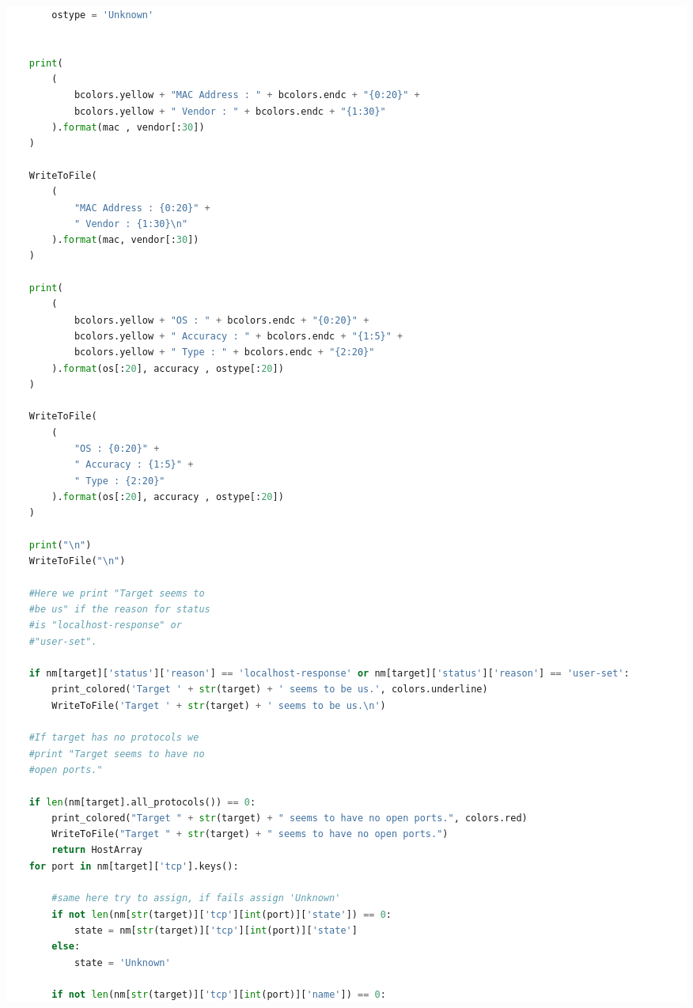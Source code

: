 ```python
        ostype = 'Unknown'


    print(
        (
            bcolors.yellow + "MAC Address : " + bcolors.endc + "{0:20}" +
            bcolors.yellow + " Vendor : " + bcolors.endc + "{1:30}"
        ).format(mac , vendor[:30])
    )

    WriteToFile(
        (
            "MAC Address : {0:20}" +
            " Vendor : {1:30}\n"
        ).format(mac, vendor[:30])
    )

    print(
        (
            bcolors.yellow + "OS : " + bcolors.endc + "{0:20}" +
            bcolors.yellow + " Accuracy : " + bcolors.endc + "{1:5}" +
            bcolors.yellow + " Type : " + bcolors.endc + "{2:20}"
        ).format(os[:20], accuracy , ostype[:20])
    )

    WriteToFile(
        (
            "OS : {0:20}" +
            " Accuracy : {1:5}" +
            " Type : {2:20}"
        ).format(os[:20], accuracy , ostype[:20])
    )

    print("\n")
    WriteToFile("\n")
 
    #Here we print "Target seems to 
    #be us" if the reason for status 
    #is "localhost-response" or 
    #"user-set".
        
    if nm[target]['status']['reason'] == 'localhost-response' or nm[target]['status']['reason'] == 'user-set':
        print_colored('Target ' + str(target) + ' seems to be us.', colors.underline)
        WriteToFile('Target ' + str(target) + ' seems to be us.\n')
        
    #If target has no protocols we
    #print "Target seems to have no
    #open ports."
        
    if len(nm[target].all_protocols()) == 0:
        print_colored("Target " + str(target) + " seems to have no open ports.", colors.red)
        WriteToFile("Target " + str(target) + " seems to have no open ports.")
        return HostArray
    for port in nm[target]['tcp'].keys():
                        
        #same here try to assign, if fails assign 'Unknown'
        if not len(nm[str(target)]['tcp'][int(port)]['state']) == 0:
            state = nm[str(target)]['tcp'][int(port)]['state']
        else:
            state = 'Unknown'
    
        if not len(nm[str(target)]['tcp'][int(port)]['name']) == 0:
```
